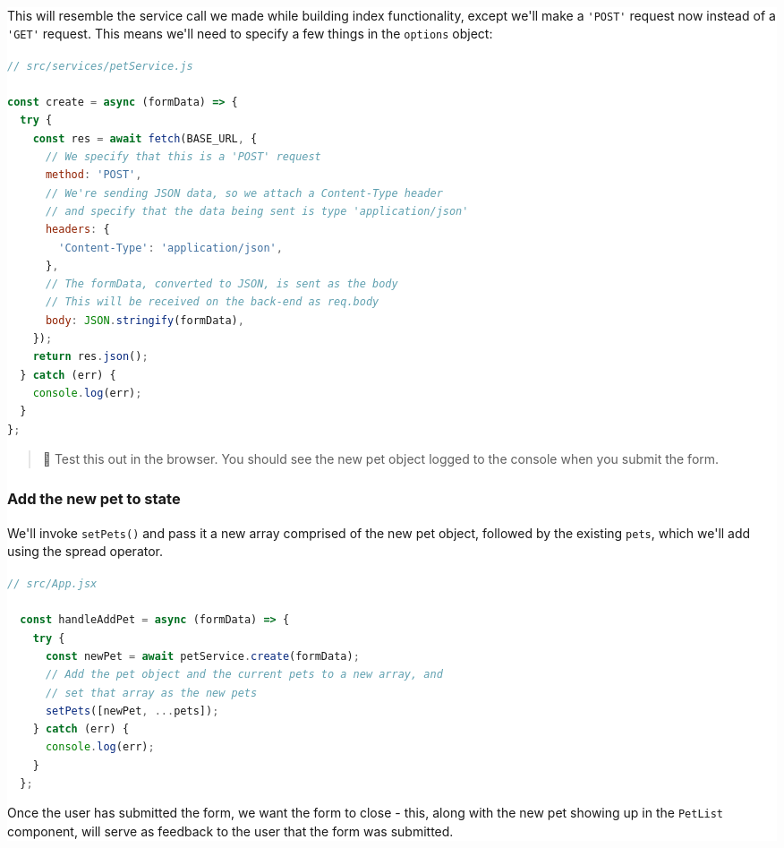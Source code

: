 This will resemble the service call we made while building index functionality, except we'll make a `'POST'` request now instead of a `'GET'` request. This means we'll need to specify a few things in the `options` object:

```jsx
// src/services/petService.js

const create = async (formData) => {
  try {
    const res = await fetch(BASE_URL, {
      // We specify that this is a 'POST' request
      method: 'POST',
      // We're sending JSON data, so we attach a Content-Type header
      // and specify that the data being sent is type 'application/json'
      headers: {
        'Content-Type': 'application/json',
      },
      // The formData, converted to JSON, is sent as the body
      // This will be received on the back-end as req.body
      body: JSON.stringify(formData),
    });
    return res.json();
  } catch (err) {
    console.log(err);
  }
};
```

> 🧪 Test this out in the browser. You should see the new pet object logged to the console when you submit the form.

### Add the new pet to state

We'll invoke `setPets()` and pass it a new array comprised of the new pet object, followed by the existing `pets`, which we'll add using the spread operator.

```jsx
// src/App.jsx

  const handleAddPet = async (formData) => {
    try {
      const newPet = await petService.create(formData);
      // Add the pet object and the current pets to a new array, and
      // set that array as the new pets
      setPets([newPet, ...pets]);
    } catch (err) {
      console.log(err);
    }
  };
```

Once the user has submitted the form, we want the form to close - this, along with the new pet showing up in the `PetList` component, will serve as feedback to the user that the form was submitted.
